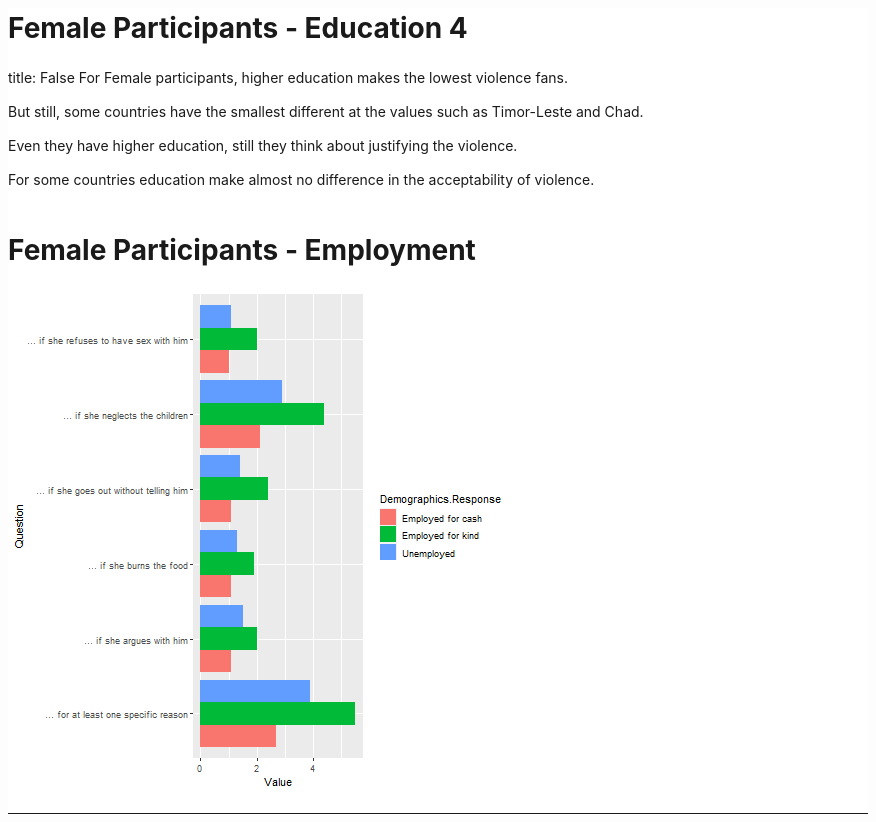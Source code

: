 Female Participants - Education 4
======================================================== 
title: False
  For Female participants, higher education makes the lowest violence fans. 
  
  But still, some countries have the smallest different at the values such as Timor-Leste and Chad. 
  
  Even they have higher education, still they think about justifying the violence. 
  
  For some countries education make almost no difference in the acceptability of violence.


Female Participants - Employment
======================================================== 
![plot of chunk unnamed-chunk-33](project_presentation_Gemittarius-figure/unnamed-chunk-33-1.png)
***